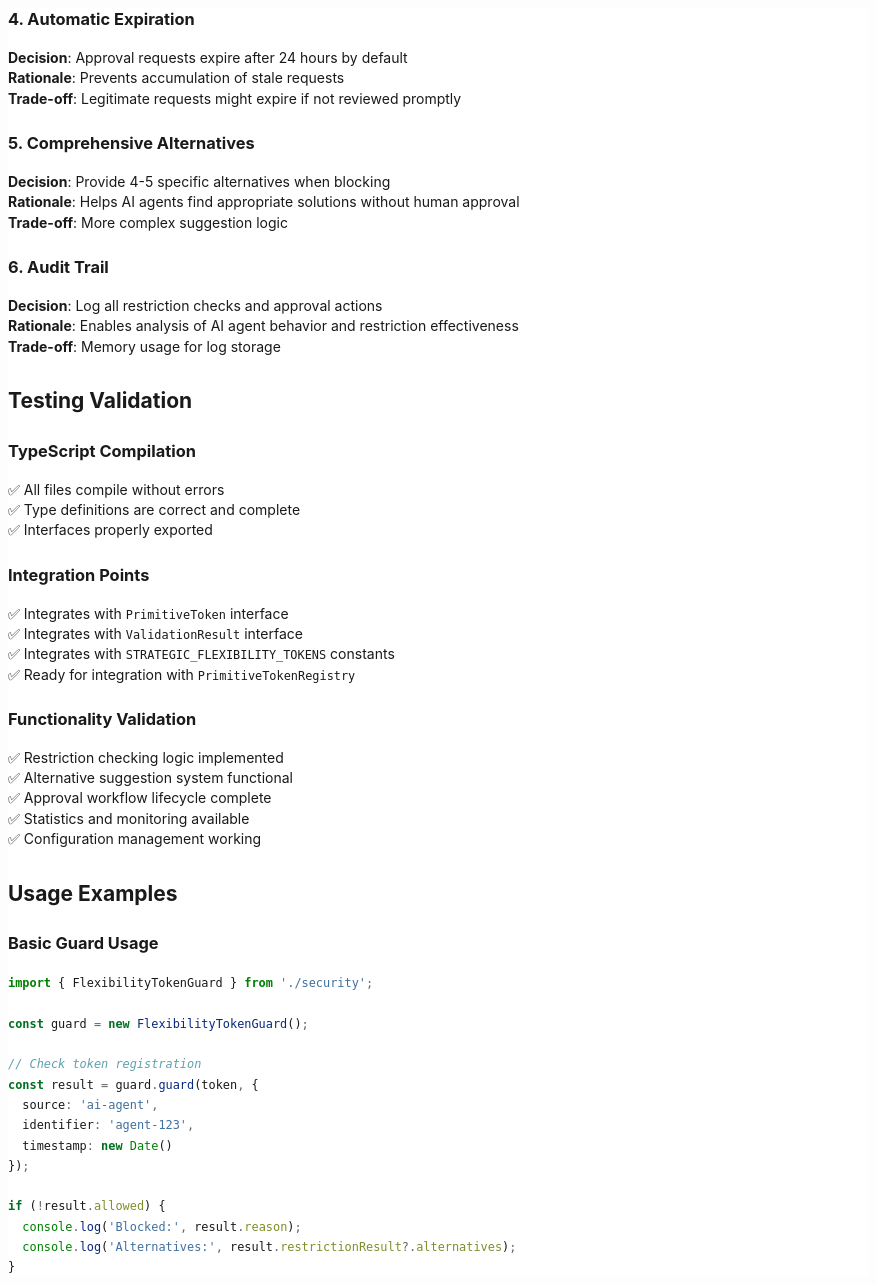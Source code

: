 ### 4. Automatic Expiration
**Decision**: Approval requests expire after 24 hours by default  
**Rationale**: Prevents accumulation of stale requests  
**Trade-off**: Legitimate requests might expire if not reviewed promptly

### 5. Comprehensive Alternatives
**Decision**: Provide 4-5 specific alternatives when blocking  
**Rationale**: Helps AI agents find appropriate solutions without human approval  
**Trade-off**: More complex suggestion logic

### 6. Audit Trail
**Decision**: Log all restriction checks and approval actions  
**Rationale**: Enables analysis of AI agent behavior and restriction effectiveness  
**Trade-off**: Memory usage for log storage

## Testing Validation

### TypeScript Compilation
✅ All files compile without errors  
✅ Type definitions are correct and complete  
✅ Interfaces properly exported

### Integration Points
✅ Integrates with `PrimitiveToken` interface  
✅ Integrates with `ValidationResult` interface  
✅ Integrates with `STRATEGIC_FLEXIBILITY_TOKENS` constants  
✅ Ready for integration with `PrimitiveTokenRegistry`

### Functionality Validation
✅ Restriction checking logic implemented  
✅ Alternative suggestion system functional  
✅ Approval workflow lifecycle complete  
✅ Statistics and monitoring available  
✅ Configuration management working

## Usage Examples

### Basic Guard Usage
```typescript
import { FlexibilityTokenGuard } from './security';

const guard = new FlexibilityTokenGuard();

// Check token registration
const result = guard.guard(token, {
  source: 'ai-agent',
  identifier: 'agent-123',
  timestamp: new Date()
});

if (!result.allowed) {
  console.log('Blocked:', result.reason);
  console.log('Alternatives:', result.restrictionResult?.alternatives);
}
```
